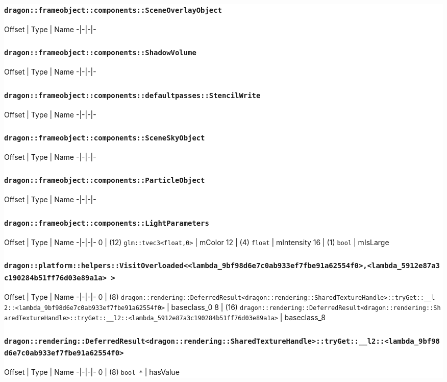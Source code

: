 
### `dragon::frameobject::components::SceneOverlayObject`
Offset | Type | Name
-|-|-|-


### `dragon::frameobject::components::ShadowVolume`
Offset | Type | Name
-|-|-|-


### `dragon::frameobject::components::defaultpasses::StencilWrite`
Offset | Type | Name
-|-|-|-


### `dragon::frameobject::components::SceneSkyObject`
Offset | Type | Name
-|-|-|-


### `dragon::frameobject::components::ParticleObject`
Offset | Type | Name
-|-|-|-


### `dragon::frameobject::components::LightParameters`
Offset | Type | Name
-|-|-|-
0 | (12) `glm::tvec3<float,0>` | mColor
12 | (4) `float` | mIntensity
16 | (1) `bool` | mIsLarge


### `dragon::platform::helpers::VisitOverloaded<<lambda_9bf98d6e7c0ab933ef7fbe91a62554f0>,<lambda_5912e87a3c190284b51ff76d03e89a1a> >`
Offset | Type | Name
-|-|-|-
0 | (8) `dragon::rendering::DeferredResult<dragon::rendering::SharedTextureHandle>::tryGet::__l2::<lambda_9bf98d6e7c0ab933ef7fbe91a62554f0>` | baseclass_0
8 | (16) `dragon::rendering::DeferredResult<dragon::rendering::SharedTextureHandle>::tryGet::__l2::<lambda_5912e87a3c190284b51ff76d03e89a1a>` | baseclass_8


### `dragon::rendering::DeferredResult<dragon::rendering::SharedTextureHandle>::tryGet::__l2::<lambda_9bf98d6e7c0ab933ef7fbe91a62554f0>`
Offset | Type | Name
-|-|-|-
0 | (8) `bool *` | hasValue
